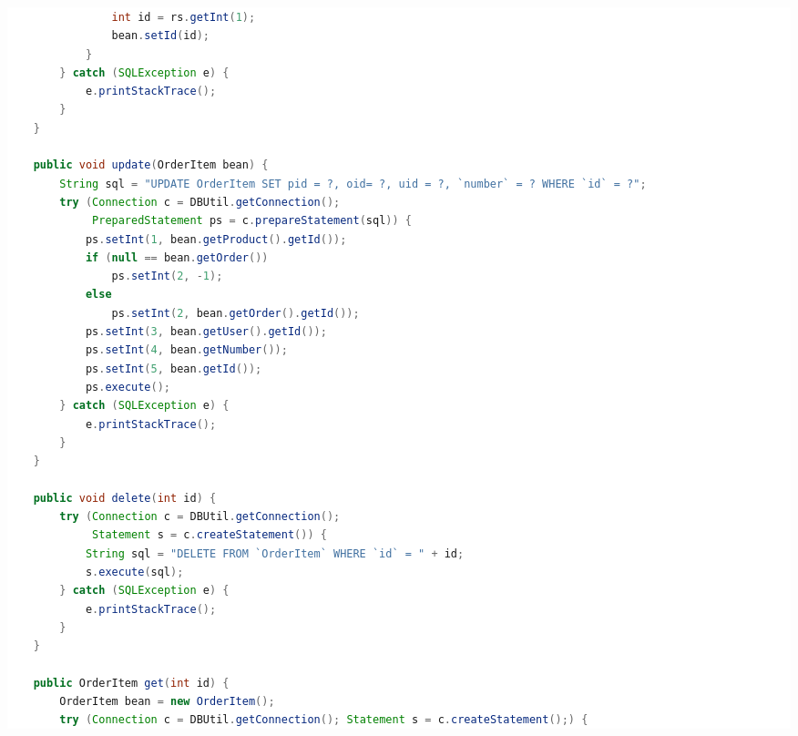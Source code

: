 ```java
                int id = rs.getInt(1);
                bean.setId(id);
            }
        } catch (SQLException e) {
            e.printStackTrace();
        }
    }

    public void update(OrderItem bean) {
        String sql = "UPDATE OrderItem SET pid = ?, oid= ?, uid = ?, `number` = ? WHERE `id` = ?";
        try (Connection c = DBUtil.getConnection();
             PreparedStatement ps = c.prepareStatement(sql)) {
            ps.setInt(1, bean.getProduct().getId());
            if (null == bean.getOrder())
                ps.setInt(2, -1);
            else
                ps.setInt(2, bean.getOrder().getId());
            ps.setInt(3, bean.getUser().getId());
            ps.setInt(4, bean.getNumber());
            ps.setInt(5, bean.getId());
            ps.execute();
        } catch (SQLException e) {
            e.printStackTrace();
        }
    }

    public void delete(int id) {
        try (Connection c = DBUtil.getConnection();
             Statement s = c.createStatement()) {
            String sql = "DELETE FROM `OrderItem` WHERE `id` = " + id;
            s.execute(sql);
        } catch (SQLException e) {
            e.printStackTrace();
        }
    }

    public OrderItem get(int id) {
        OrderItem bean = new OrderItem();
        try (Connection c = DBUtil.getConnection(); Statement s = c.createStatement();) {
